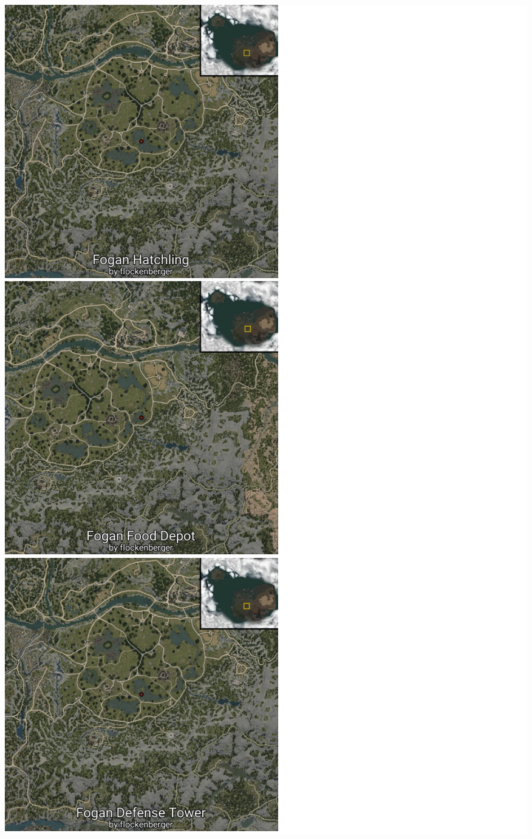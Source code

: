 <img src="./Fogans_Fogan Hatchling_Preview.webp" width="450"/> <img src="./Fogans_Fogan Food Depot_Preview.webp" width="450"/> <img src="./Fogans_Fogan Defense Tower_Preview.webp" width="450"/>
